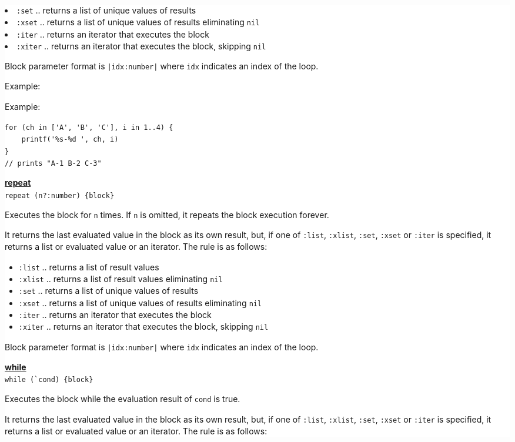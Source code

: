 <li><code class="highlighter-rouge">:set</code> .. returns a list of unique values of results</li>
<li><code class="highlighter-rouge">:xset</code> .. returns a list of unique values of results eliminating <code class="highlighter-rouge">nil</code></li>
<li><code class="highlighter-rouge">:iter</code> .. returns an iterator that executes the block</li>
<li><code class="highlighter-rouge">:xiter</code> .. returns an iterator that executes the block, skipping <code class="highlighter-rouge">nil</code></li>
</ul>
<p>
Block parameter format is <code class="highlighter-rouge">|idx:number|</code> where <code class="highlighter-rouge">idx</code> indicates an index of the loop.
</p>
<p>
Example:
</p>
<p>
Example:
</p>
<pre class="highlight"><code>for (ch in ['A', 'B', 'C'], i in 1..4) {
    printf('%s-%d ', ch, i)
}
// prints "A-1 B-2 C-3"
</code></pre>
<p>
<div><strong style="text-decoration:underline">repeat</strong></div>
<div style="margin-bottom:1em"><code>repeat (n?:number) {block}</code></div>
Executes the block for <code class="highlighter-rouge">n</code> times. If <code class="highlighter-rouge">n</code> is omitted, it repeats the block execution forever.
</p>
<p>
It returns the last evaluated value in the block as its own result, but, if one of <code class="highlighter-rouge">:list</code>, <code class="highlighter-rouge">:xlist</code>, <code class="highlighter-rouge">:set</code>, <code class="highlighter-rouge">:xset</code> or <code class="highlighter-rouge">:iter</code> is specified, it returns a list or evaluated value or an iterator. The rule is as follows:
</p>
<ul>
<li><code class="highlighter-rouge">:list</code> .. returns a list of result values</li>
<li><code class="highlighter-rouge">:xlist</code> .. returns a list of result values eliminating <code class="highlighter-rouge">nil</code></li>
<li><code class="highlighter-rouge">:set</code> .. returns a list of unique values of results</li>
<li><code class="highlighter-rouge">:xset</code> .. returns a list of unique values of results eliminating <code class="highlighter-rouge">nil</code></li>
<li><code class="highlighter-rouge">:iter</code> .. returns an iterator that executes the block</li>
<li><code class="highlighter-rouge">:xiter</code> .. returns an iterator that executes the block, skipping <code class="highlighter-rouge">nil</code></li>
</ul>
<p>
Block parameter format is <code class="highlighter-rouge">|idx:number|</code> where <code class="highlighter-rouge">idx</code> indicates an index of the loop.
</p>
<p>
<div><strong style="text-decoration:underline">while</strong></div>
<div style="margin-bottom:1em"><code>while (`cond) {block}</code></div>
Executes the block while the evaluation result of <code class="highlighter-rouge">cond</code> is true.
</p>
<p>
It returns the last evaluated value in the block as its own result, but, if one of <code class="highlighter-rouge">:list</code>, <code class="highlighter-rouge">:xlist</code>, <code class="highlighter-rouge">:set</code>, <code class="highlighter-rouge">:xset</code> or <code class="highlighter-rouge">:iter</code> is specified, it returns a list or evaluated value or an iterator. The rule is as follows: